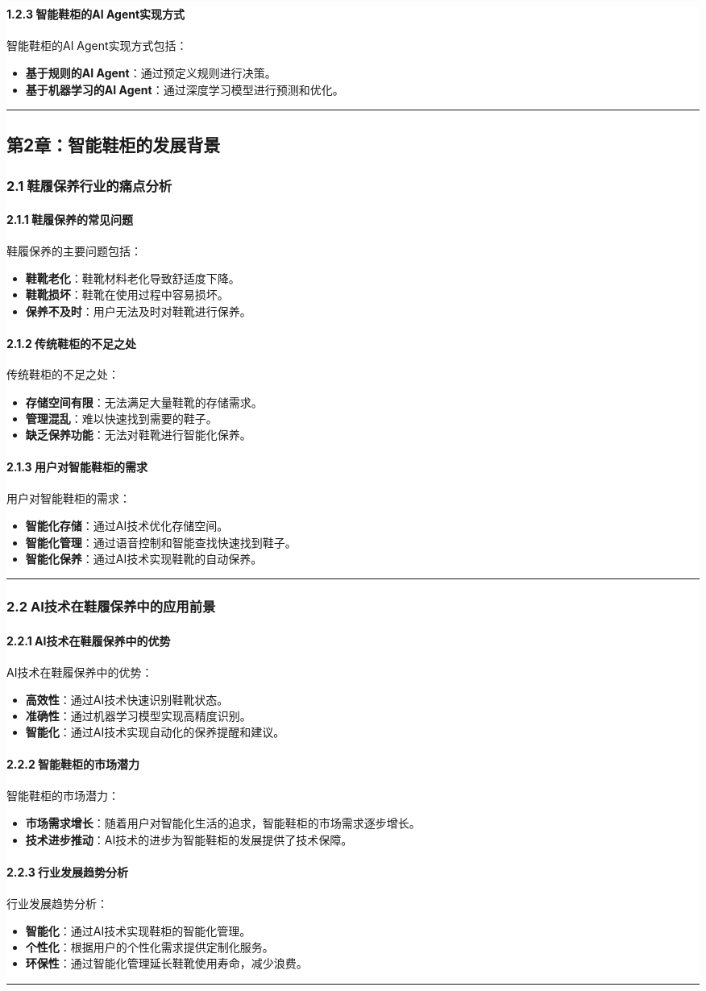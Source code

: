 #### 1.2.3 智能鞋柜的AI Agent实现方式
智能鞋柜的AI Agent实现方式包括：
- **基于规则的AI Agent**：通过预定义规则进行决策。
- **基于机器学习的AI Agent**：通过深度学习模型进行预测和优化。

---

## 第2章：智能鞋柜的发展背景

### 2.1 鞋履保养行业的痛点分析

#### 2.1.1 鞋履保养的常见问题
鞋履保养的主要问题包括：
- **鞋靴老化**：鞋靴材料老化导致舒适度下降。
- **鞋靴损坏**：鞋靴在使用过程中容易损坏。
- **保养不及时**：用户无法及时对鞋靴进行保养。

#### 2.1.2 传统鞋柜的不足之处
传统鞋柜的不足之处：
- **存储空间有限**：无法满足大量鞋靴的存储需求。
- **管理混乱**：难以快速找到需要的鞋子。
- **缺乏保养功能**：无法对鞋靴进行智能化保养。

#### 2.1.3 用户对智能鞋柜的需求
用户对智能鞋柜的需求：
- **智能化存储**：通过AI技术优化存储空间。
- **智能化管理**：通过语音控制和智能查找快速找到鞋子。
- **智能化保养**：通过AI技术实现鞋靴的自动保养。

---

### 2.2 AI技术在鞋履保养中的应用前景

#### 2.2.1 AI技术在鞋履保养中的优势
AI技术在鞋履保养中的优势：
- **高效性**：通过AI技术快速识别鞋靴状态。
- **准确性**：通过机器学习模型实现高精度识别。
- **智能化**：通过AI技术实现自动化的保养提醒和建议。

#### 2.2.2 智能鞋柜的市场潜力
智能鞋柜的市场潜力：
- **市场需求增长**：随着用户对智能化生活的追求，智能鞋柜的市场需求逐步增长。
- **技术进步推动**：AI技术的进步为智能鞋柜的发展提供了技术保障。

#### 2.2.3 行业发展趋势分析
行业发展趋势分析：
- **智能化**：通过AI技术实现鞋柜的智能化管理。
- **个性化**：根据用户的个性化需求提供定制化服务。
- **环保性**：通过智能化管理延长鞋靴使用寿命，减少浪费。

---
